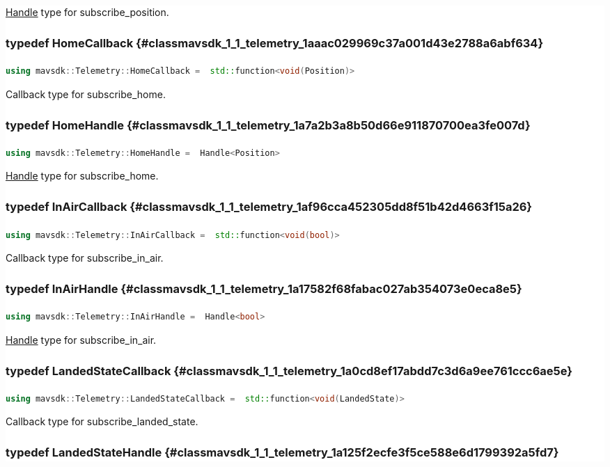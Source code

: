 
[Handle](classmavsdk_1_1_handle.md) type for subscribe_position.


### typedef HomeCallback {#classmavsdk_1_1_telemetry_1aaac029969c37a001d43e2788a6abf634}

```cpp
using mavsdk::Telemetry::HomeCallback =  std::function<void(Position)>
```


Callback type for subscribe_home.


### typedef HomeHandle {#classmavsdk_1_1_telemetry_1a7a2b3a8b50d66e911870700ea3fe007d}

```cpp
using mavsdk::Telemetry::HomeHandle =  Handle<Position>
```


[Handle](classmavsdk_1_1_handle.md) type for subscribe_home.


### typedef InAirCallback {#classmavsdk_1_1_telemetry_1af96cca452305dd8f51b42d4663f15a26}

```cpp
using mavsdk::Telemetry::InAirCallback =  std::function<void(bool)>
```


Callback type for subscribe_in_air.


### typedef InAirHandle {#classmavsdk_1_1_telemetry_1a17582f68fabac027ab354073e0eca8e5}

```cpp
using mavsdk::Telemetry::InAirHandle =  Handle<bool>
```


[Handle](classmavsdk_1_1_handle.md) type for subscribe_in_air.


### typedef LandedStateCallback {#classmavsdk_1_1_telemetry_1a0cd8ef17abdd7c3d6a9ee761ccc6ae5e}

```cpp
using mavsdk::Telemetry::LandedStateCallback =  std::function<void(LandedState)>
```


Callback type for subscribe_landed_state.


### typedef LandedStateHandle {#classmavsdk_1_1_telemetry_1a125f2ecfe3f5ce588e6d1799392a5fd7}

